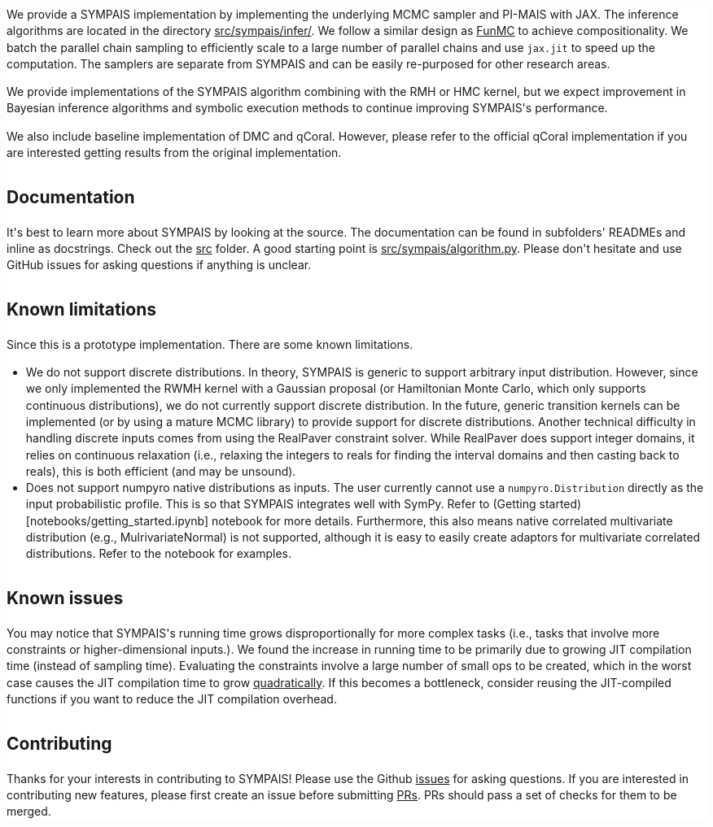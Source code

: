 We provide a SYMPAIS implementation by implementing the underlying MCMC sampler
and PI-MAIS with JAX. The inference algorithms are located in the directory
[src/sympais/infer/](./src/sympais/infer/).
We follow a similar design as [FunMC](https://arxiv.org/abs/2001.05035)
to achieve compositionality.
We batch the parallel chain sampling to efficiently scale to a
large number of parallel chains and use `jax.jit` to speed up the computation.
The samplers are separate from SYMPAIS and can be easily re-purposed for
other research areas.

We provide implementations of the SYMPAIS algorithm combining with the
RMH or HMC kernel, but we expect improvement in Bayesian inference algorithms
and symbolic execution methods to continue improving SYMPAIS's performance.

We also include baseline implementation of DMC and qCoral. However, please
refer to the official qCoral implementation if you are interested getting
results from the original implementation.

## Documentation
It's best to learn more about SYMPAIS by looking at the source.
The documentation can be found in subfolders' READMEs and inline as docstrings.
Check out the [src](./src) folder.
A good starting point is [src/sympais/algorithm.py](src/sympais/algorithm.py).
Please don't hesitate and use GitHub issues for asking questions if anything is unclear.

## Known limitations
Since this is a prototype implementation. There are some known limitations.

- We do not support discrete distributions. In theory, SYMPAIS is generic to support
arbitrary input distribution. However, since we only implemented the
RWMH kernel with a Gaussian proposal (or Hamiltonian Monte Carlo, which only supports continuous distributions),
we do not currently support discrete distribution.
In the future, generic transition kernels can be implemented (or by using
a mature MCMC library) to provide support for discrete distributions. Another technical
difficulty in handling discrete inputs comes from using the RealPaver constraint solver.
While RealPaver does support integer domains, it relies on continuous relaxation
(i.e., relaxing the integers to reals for finding the interval domains and then casting
back to reals), this is both efficient (and may be unsound).
- Does not support numpyro native distributions as inputs. The user
currently cannot use a `numpyro.Distribution` directly as the input probabilistic profile.
This is so that SYMPAIS integrates well with SymPy. Refer to (Getting started)[notebooks/getting_started.ipynb] notebook for more details. Furthermore, this also means native
correlated multivariate distribution (e.g., MulrivariateNormal) is not supported, although it is
easy to easily create adaptors for multivariate correlated distributions. Refer to the notebook
for examples.

## Known issues
You may notice that SYMPAIS's running time grows disproportionally for more complex
tasks (i.e., tasks that involve more constraints or higher-dimensional inputs.).
We found the increase in running time to be primarily due to growing JIT compilation time
(instead of sampling time). Evaluating the constraints involve a large number of
small ops to be created, which in the worst case causes the JIT compilation time to grow
[quadratically](https://github.com/google/jax/discussions/3478). If this becomes
a bottleneck, consider reusing the JIT-compiled functions if you want to reduce the JIT compilation overhead.
## Contributing
Thanks for your interests in contributing to SYMPAIS!
Please use the Github [issues](https://github.com/ethanluoyc/sympais/issues) for asking questions.
If you are interested in contributing new features, please first create an issue before submitting [PRs](https://github.com/ethanluoyc/sympais/pulls).
PRs should pass a set of checks for them to be merged.